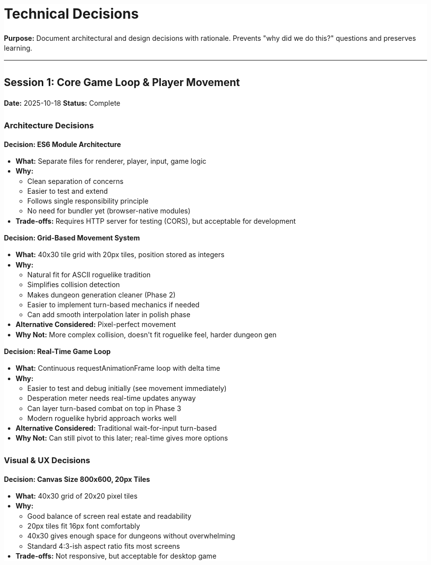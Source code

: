 # Technical Decisions

**Purpose:** Document architectural and design decisions with rationale. Prevents "why did we do this?" questions and preserves learning.

---

## Session 1: Core Game Loop & Player Movement

**Date:** 2025-10-18
**Status:** Complete

### Architecture Decisions

**Decision: ES6 Module Architecture**
- **What:** Separate files for renderer, player, input, game logic
- **Why:**
  - Clean separation of concerns
  - Easier to test and extend
  - Follows single responsibility principle
  - No need for bundler yet (browser-native modules)
- **Trade-offs:** Requires HTTP server for testing (CORS), but acceptable for development

**Decision: Grid-Based Movement System**
- **What:** 40x30 tile grid with 20px tiles, position stored as integers
- **Why:**
  - Natural fit for ASCII roguelike tradition
  - Simplifies collision detection
  - Makes dungeon generation cleaner (Phase 2)
  - Easier to implement turn-based mechanics if needed
  - Can add smooth interpolation later in polish phase
- **Alternative Considered:** Pixel-perfect movement
- **Why Not:** More complex collision, doesn't fit roguelike feel, harder dungeon gen

**Decision: Real-Time Game Loop**
- **What:** Continuous requestAnimationFrame loop with delta time
- **Why:**
  - Easier to test and debug initially (see movement immediately)
  - Desperation meter needs real-time updates anyway
  - Can layer turn-based combat on top in Phase 3
  - Modern roguelike hybrid approach works well
- **Alternative Considered:** Traditional wait-for-input turn-based
- **Why Not:** Can still pivot to this later; real-time gives more options

### Visual & UX Decisions

**Decision: Canvas Size 800x600, 20px Tiles**
- **What:** 40x30 grid of 20x20 pixel tiles
- **Why:**
  - Good balance of screen real estate and readability
  - 20px tiles fit 16px font comfortably
  - 40x30 gives enough space for dungeons without overwhelming
  - Standard 4:3-ish aspect ratio fits most screens
- **Trade-offs:** Not responsive, but acceptable for desktop game
